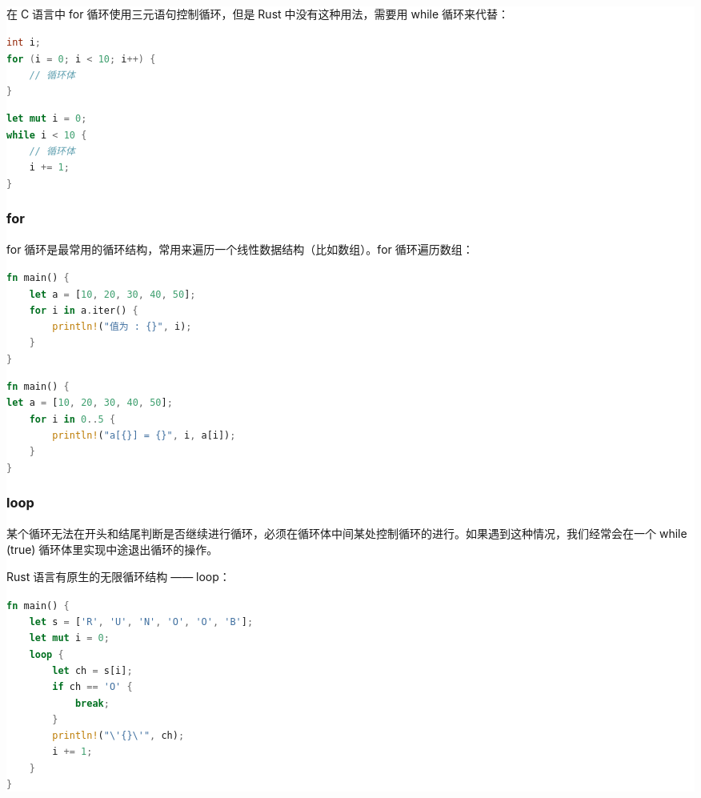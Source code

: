 在 C 语言中 for 循环使用三元语句控制循环，但是 Rust 中没有这种用法，需要用 while 循环来代替：

```c
int i;
for (i = 0; i < 10; i++) {
    // 循环体
}
```

```rust
let mut i = 0;
while i < 10 {
    // 循环体
    i += 1;
}
```

### for

for 循环是最常用的循环结构，常用来遍历一个线性数据结构（比如数组）。for 循环遍历数组：

```rust
fn main() {
    let a = [10, 20, 30, 40, 50];
    for i in a.iter() {
        println!("值为 : {}", i);
    }
}
```

```rust
fn main() {
let a = [10, 20, 30, 40, 50];
    for i in 0..5 {
        println!("a[{}] = {}", i, a[i]);
    }
}
```

### loop

某个循环无法在开头和结尾判断是否继续进行循环，必须在循环体中间某处控制循环的进行。如果遇到这种情况，我们经常会在一个 while (true) 循环体里实现中途退出循环的操作。

Rust 语言有原生的无限循环结构 —— loop：

```rust
fn main() {
    let s = ['R', 'U', 'N', 'O', 'O', 'B'];
    let mut i = 0;
    loop {
        let ch = s[i];
        if ch == 'O' {
            break;
        }
        println!("\'{}\'", ch);
        i += 1;
    }
}
```
